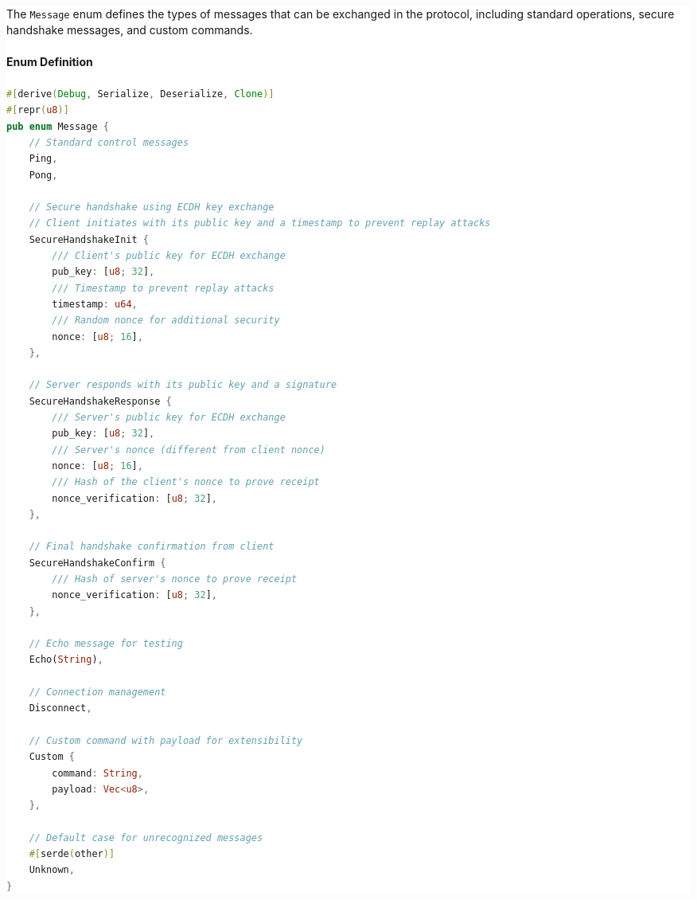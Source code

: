 The `Message` enum defines the types of messages that can be exchanged in the protocol, including standard operations, secure handshake messages, and custom commands.

#### Enum Definition

```rust
#[derive(Debug, Serialize, Deserialize, Clone)]
#[repr(u8)]
pub enum Message {
    // Standard control messages
    Ping,
    Pong,

    // Secure handshake using ECDH key exchange
    // Client initiates with its public key and a timestamp to prevent replay attacks
    SecureHandshakeInit {
        /// Client's public key for ECDH exchange
        pub_key: [u8; 32],
        /// Timestamp to prevent replay attacks
        timestamp: u64,
        /// Random nonce for additional security
        nonce: [u8; 16],
    },
    
    // Server responds with its public key and a signature
    SecureHandshakeResponse {
        /// Server's public key for ECDH exchange
        pub_key: [u8; 32],
        /// Server's nonce (different from client nonce)
        nonce: [u8; 16],
        /// Hash of the client's nonce to prove receipt
        nonce_verification: [u8; 32],
    },
    
    // Final handshake confirmation from client
    SecureHandshakeConfirm {
        /// Hash of server's nonce to prove receipt
        nonce_verification: [u8; 32],
    },

    // Echo message for testing
    Echo(String),
    
    // Connection management
    Disconnect,
    
    // Custom command with payload for extensibility
    Custom {
        command: String,
        payload: Vec<u8>,
    },

    // Default case for unrecognized messages
    #[serde(other)]
    Unknown,
}
```
